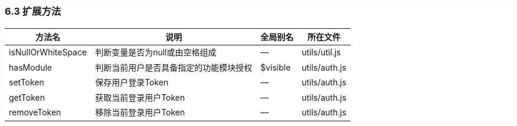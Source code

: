 ### 6.3 扩展方法

| 方法名             | 说明                                   | 全局别名 | 所在文件      |
| ------------------ | -------------------------------------- | -------- | ------------- |
| isNullOrWhiteSpace | 判断变量是否为null或由空格组成         | —        | utils/util.js |
| hasModule          | 判断当前用户是否具备指定的功能模块授权 | $visible | utils/auth.js |
| setToken           | 保存用户登录Token                      | —        | utils/auth.js |
| getToken           | 获取当前登录用户Token                  | —        | utils/auth.js |
| removeToken        | 移除当前登录用户Token                  | —        | utils/auth.js |